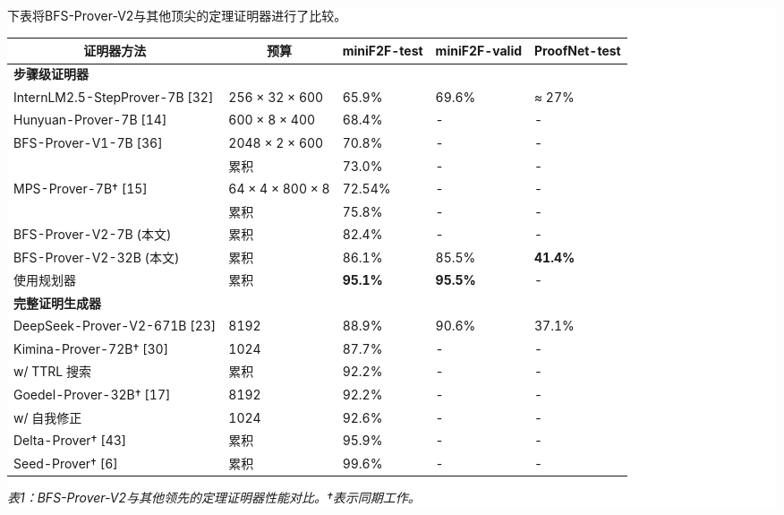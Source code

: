 下表将BFS-Prover-V2与其他顶尖的定理证明器进行了比较。


| 证明器方法 | 预算 | miniF2F-test | miniF2F-valid | ProofNet-test |
| --- | --- | --- | --- | --- |
| **步骤级证明器** | | | | |
| InternLM2.5-StepProver-7B [32] | 256 × 32 × 600 | 65.9% | 69.6% | ≈ 27% |
| Hunyuan-Prover-7B [14] | 600 × 8 × 400 | 68.4% | - | - |
| BFS-Prover-V1-7B [36] | 2048 × 2 × 600 | 70.8% | - | - |
| | 累积 | 73.0% | - | - |
| MPS-Prover-7B† [15] | 64 × 4 × 800 × 8 | 72.54% | - | - |
| | 累积 | 75.8% | - | - |
| BFS-Prover-V2-7B (本文) | 累积 | 82.4% | - | - |
| BFS-Prover-V2-32B (本文) | 累积 | 86.1% | 85.5% | **41.4%** |
| 使用规划器 | 累积 | **95.1%** | **95.5%** | - |
| **完整证明生成器** | | | | |
| DeepSeek-Prover-V2-671B [23] | 8192 | 88.9% | 90.6% | 37.1% |
| Kimina-Prover-72B† [30] | 1024 | 87.7% | - | - |
| w/ TTRL 搜索 | 累积 | 92.2% | - | - |
| Goedel-Prover-32B† [17] | 8192 | 92.2% | - | - |
| w/ 自我修正 | 1024 | 92.6% | - | - |
| Delta-Prover† [43] | 累积 | 95.9% | - | - |
| Seed-Prover† [6] | 累积 | 99.6% | - | - |


*表1：BFS-Prover-V2与其他领先的定理证明器性能对比。†表示同期工作。*
